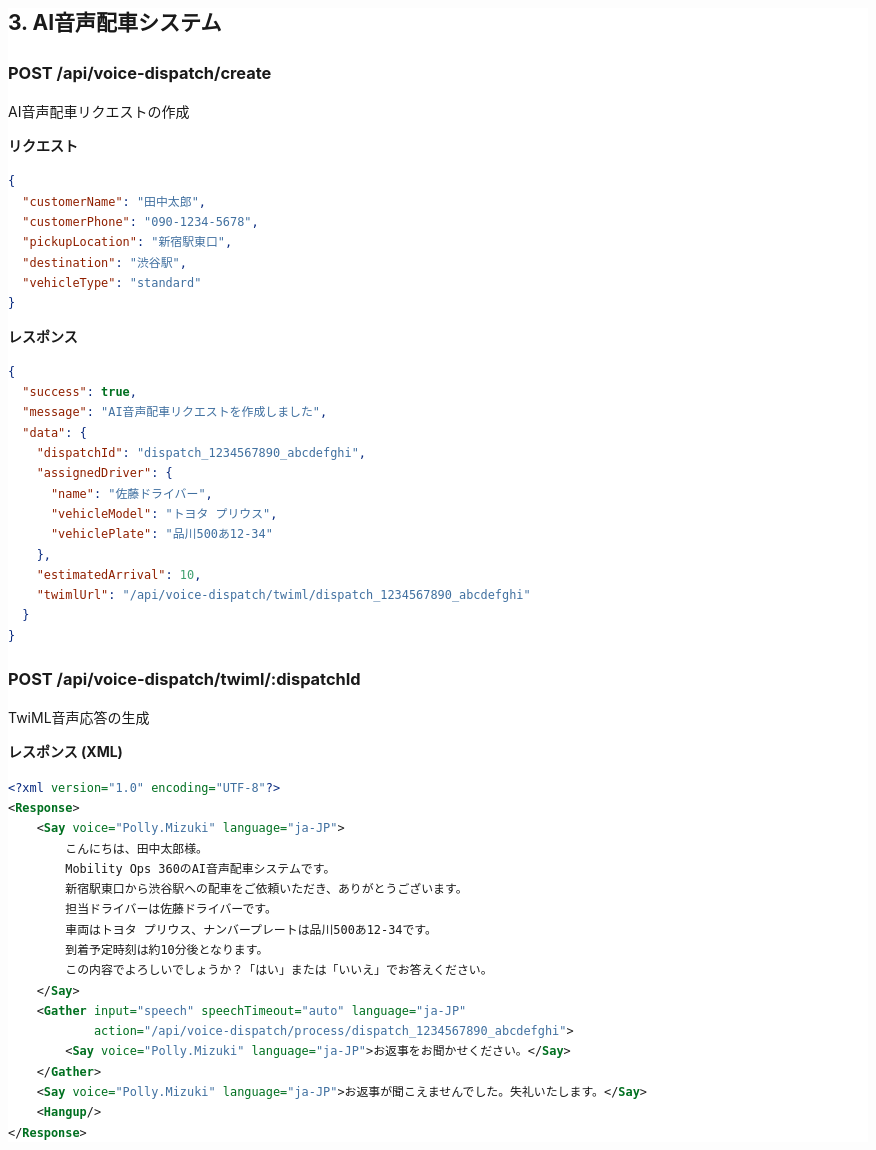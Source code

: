 ## 3. AI音声配車システム

### POST /api/voice-dispatch/create
AI音声配車リクエストの作成

**リクエスト**
```json
{
  "customerName": "田中太郎",
  "customerPhone": "090-1234-5678",
  "pickupLocation": "新宿駅東口",
  "destination": "渋谷駅",
  "vehicleType": "standard"
}
```

**レスポンス**
```json
{
  "success": true,
  "message": "AI音声配車リクエストを作成しました",
  "data": {
    "dispatchId": "dispatch_1234567890_abcdefghi",
    "assignedDriver": {
      "name": "佐藤ドライバー",
      "vehicleModel": "トヨタ プリウス",
      "vehiclePlate": "品川500あ12-34"
    },
    "estimatedArrival": 10,
    "twimlUrl": "/api/voice-dispatch/twiml/dispatch_1234567890_abcdefghi"
  }
}
```

### POST /api/voice-dispatch/twiml/:dispatchId
TwiML音声応答の生成

**レスポンス (XML)**
```xml
<?xml version="1.0" encoding="UTF-8"?>
<Response>
    <Say voice="Polly.Mizuki" language="ja-JP">
        こんにちは、田中太郎様。
        Mobility Ops 360のAI音声配車システムです。
        新宿駅東口から渋谷駅への配車をご依頼いただき、ありがとうございます。
        担当ドライバーは佐藤ドライバーです。
        車両はトヨタ プリウス、ナンバープレートは品川500あ12-34です。
        到着予定時刻は約10分後となります。
        この内容でよろしいでしょうか？「はい」または「いいえ」でお答えください。
    </Say>
    <Gather input="speech" speechTimeout="auto" language="ja-JP" 
            action="/api/voice-dispatch/process/dispatch_1234567890_abcdefghi">
        <Say voice="Polly.Mizuki" language="ja-JP">お返事をお聞かせください。</Say>
    </Gather>
    <Say voice="Polly.Mizuki" language="ja-JP">お返事が聞こえませんでした。失礼いたします。</Say>
    <Hangup/>
</Response>
```
